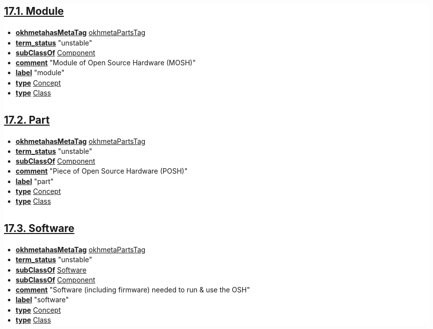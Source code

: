 ## [17.1. Module](http://w3id.org/oseg/ont/okh#Module)

* [**okhmetahasMetaTag**](http://w3id.org/oseg/ont/okhmetahasMetaTag) [okhmetaPartsTag](http://w3id.org/oseg/ont/okhmetaPartsTag)
* [**term_status**](http://www.w3.org/2003/06/sw-vocab-status/ns#term_status) "unstable"
* [**subClassOf**](http://www.w3.org/2000/01/rdf-schema#subClassOf) [Component](http://w3id.org/oseg/ont/okh#Component)
* [**comment**](http://www.w3.org/2000/01/rdf-schema#comment) "Module of Open Source Hardware (MOSH)"
* [**label**](http://www.w3.org/2000/01/rdf-schema#label) "module"
* [**type**](http://www.w3.org/1999/02/22-rdf-syntax-ns#type) [Concept](http://www.w3.org/2004/02/skos/core#Concept)
* [**type**](http://www.w3.org/1999/02/22-rdf-syntax-ns#type) [Class](http://www.w3.org/2002/07/owl#Class)

## [17.2. Part](http://w3id.org/oseg/ont/okh#Part)

* [**okhmetahasMetaTag**](http://w3id.org/oseg/ont/okhmetahasMetaTag) [okhmetaPartsTag](http://w3id.org/oseg/ont/okhmetaPartsTag)
* [**term_status**](http://www.w3.org/2003/06/sw-vocab-status/ns#term_status) "unstable"
* [**subClassOf**](http://www.w3.org/2000/01/rdf-schema#subClassOf) [Component](http://w3id.org/oseg/ont/okh#Component)
* [**comment**](http://www.w3.org/2000/01/rdf-schema#comment) "Piece of Open Source Hardware (POSH)"
* [**label**](http://www.w3.org/2000/01/rdf-schema#label) "part"
* [**type**](http://www.w3.org/1999/02/22-rdf-syntax-ns#type) [Concept](http://www.w3.org/2004/02/skos/core#Concept)
* [**type**](http://www.w3.org/1999/02/22-rdf-syntax-ns#type) [Class](http://www.w3.org/2002/07/owl#Class)

## [17.3. Software](http://w3id.org/oseg/ont/okh#Software)

* [**okhmetahasMetaTag**](http://w3id.org/oseg/ont/okhmetahasMetaTag) [okhmetaPartsTag](http://w3id.org/oseg/ont/okhmetaPartsTag)
* [**term_status**](http://www.w3.org/2003/06/sw-vocab-status/ns#term_status) "unstable"
* [**subClassOf**](http://www.w3.org/2000/01/rdf-schema#subClassOf) [Software](http://purl.org/dc/dcmitype/Software)
* [**subClassOf**](http://www.w3.org/2000/01/rdf-schema#subClassOf) [Component](http://w3id.org/oseg/ont/okh#Component)
* [**comment**](http://www.w3.org/2000/01/rdf-schema#comment) "Software (including firmware) needed to run & use the OSH"
* [**label**](http://www.w3.org/2000/01/rdf-schema#label) "software"
* [**type**](http://www.w3.org/1999/02/22-rdf-syntax-ns#type) [Concept](http://www.w3.org/2004/02/skos/core#Concept)
* [**type**](http://www.w3.org/1999/02/22-rdf-syntax-ns#type) [Class](http://www.w3.org/2002/07/owl#Class)

